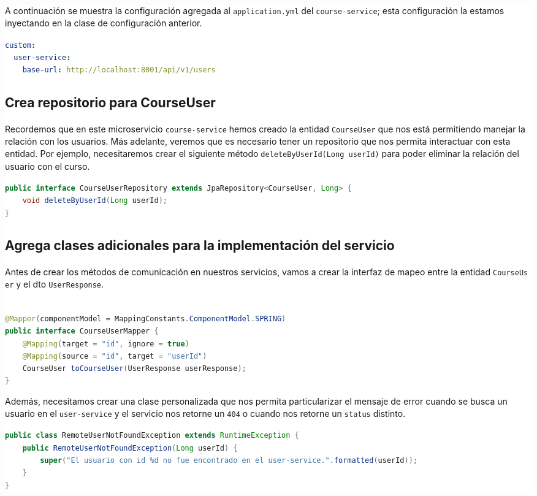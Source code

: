A continuación se muestra la configuración agregada al `application.yml` del `course-service`; esta configuración la
estamos inyectando en la clase de configuración anterior.

````yml
custom:
  user-service:
    base-url: http://localhost:8001/api/v1/users
````

## Crea repositorio para CourseUser

Recordemos que en este microservicio `course-service` hemos creado la entidad `CourseUser` que nos está permitiendo
manejar la relación con los usuarios. Más adelante, veremos que es necesario tener un repositorio que nos permita
interactuar con esta entidad. Por ejemplo, necesitaremos crear el siguiente método `deleteByUserId(Long userId)` para
poder eliminar la relación del usuario con el curso.

````java
public interface CourseUserRepository extends JpaRepository<CourseUser, Long> {
    void deleteByUserId(Long userId);
}
````

## Agrega clases adicionales para la implementación del servicio

Antes de crear los métodos de comunicación en nuestros servicios, vamos a crear la interfaz de mapeo entre la entidad
`CourseUser` y el dto `UserResponse`.

````java

@Mapper(componentModel = MappingConstants.ComponentModel.SPRING)
public interface CourseUserMapper {
    @Mapping(target = "id", ignore = true)
    @Mapping(source = "id", target = "userId")
    CourseUser toCourseUser(UserResponse userResponse);
}
````

Además, necesitamos crear una clase personalizada que nos permita particularizar el mensaje de error cuando se busca
un usuario en el `user-service` y el servicio nos retorne un `404` o cuando nos retorne un `status` distinto.

````java
public class RemoteUserNotFoundException extends RuntimeException {
    public RemoteUserNotFoundException(Long userId) {
        super("El usuario con id %d no fue encontrado en el user-service.".formatted(userId));
    }
}
````
